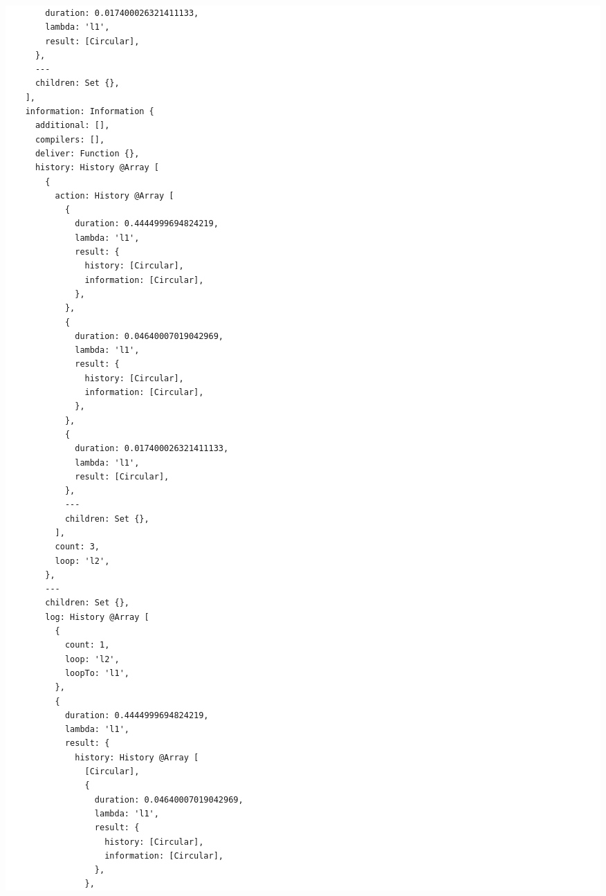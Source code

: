             duration: 0.017400026321411133,
            lambda: 'l1',
            result: [Circular],
          },
          ---
          children: Set {},
        ],
        information: Information {
          additional: [],
          compilers: [],
          deliver: Function {},
          history: History @Array [
            {
              action: History @Array [
                {
                  duration: 0.4444999694824219,
                  lambda: 'l1',
                  result: {
                    history: [Circular],
                    information: [Circular],
                  },
                },
                {
                  duration: 0.04640007019042969,
                  lambda: 'l1',
                  result: {
                    history: [Circular],
                    information: [Circular],
                  },
                },
                {
                  duration: 0.017400026321411133,
                  lambda: 'l1',
                  result: [Circular],
                },
                ---
                children: Set {},
              ],
              count: 3,
              loop: 'l2',
            },
            ---
            children: Set {},
            log: History @Array [
              {
                count: 1,
                loop: 'l2',
                loopTo: 'l1',
              },
              {
                duration: 0.4444999694824219,
                lambda: 'l1',
                result: {
                  history: History @Array [
                    [Circular],
                    {
                      duration: 0.04640007019042969,
                      lambda: 'l1',
                      result: {
                        history: [Circular],
                        information: [Circular],
                      },
                    },